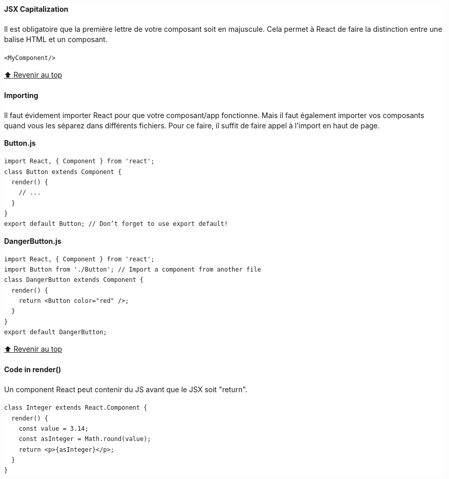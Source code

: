 #### JSX Capitalization

Il est obligatoire que la première lettre de votre composant soit en majuscule. Cela permet à React de faire la distinction entre une balise HTML et un composant.

```JSX
<MyComponent/>
```

[:arrow_up: Revenir au top](#reactjs)

#### Importing

Il faut évidement importer React pour que votre composant/app fonctionne. Mais il faut également importer vos composants quand vous les séparez dans différents fichiers. Pour ce faire, il suffit de faire appel à l'import en haut de page.

**Button.js**

```JSX
import React, { Component } from 'react';
class Button extends Component {
  render() {
    // ...
  }
}
export default Button; // Don’t forget to use export default!
```

**DangerButton.js**

```JSX
import React, { Component } from 'react';
import Button from './Button'; // Import a component from another file
class DangerButton extends Component {
  render() {
    return <Button color="red" />;
  }
}
export default DangerButton;
```

[:arrow_up: Revenir au top](#reactjs)

#### Code in render()

Un component React peut contenir du JS avant que le JSX soit "return".

```JSX
class Integer extends React.Component {
  render() {
    const value = 3.14;
    const asInteger = Math.round(value);
    return <p>{asInteger}</p>;
  }
}
```
